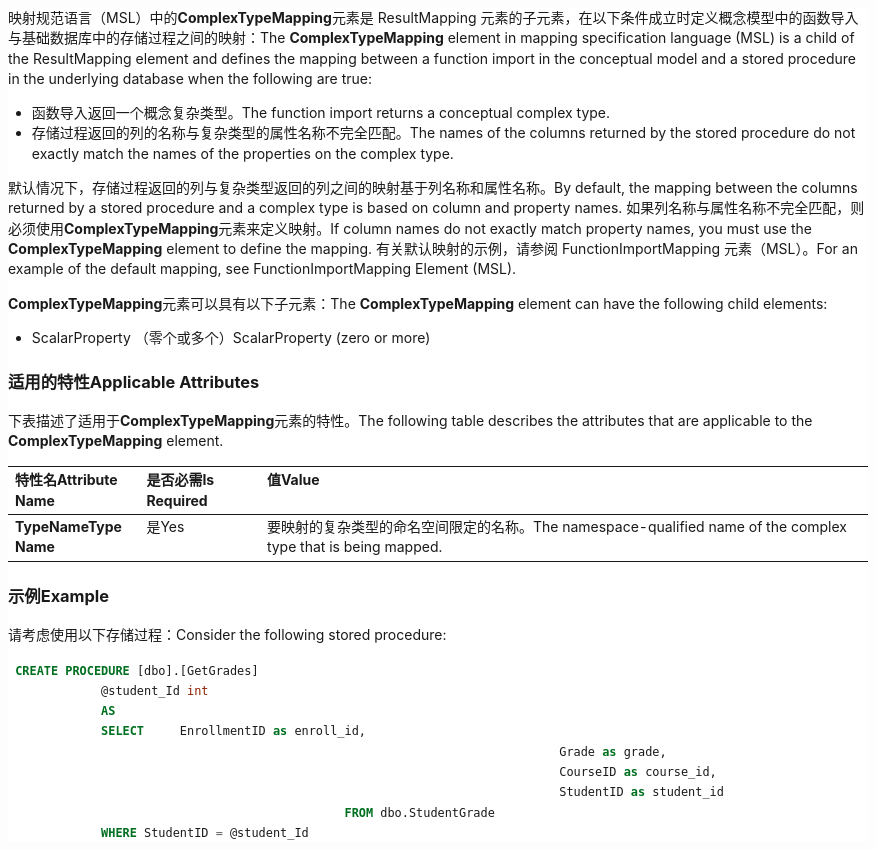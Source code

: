 <span data-ttu-id="c4b05-223">映射规范语言（MSL）中的**ComplexTypeMapping**元素是 ResultMapping 元素的子元素，在以下条件成立时定义概念模型中的函数导入与基础数据库中的存储过程之间的映射：</span><span class="sxs-lookup"><span data-stu-id="c4b05-223">The **ComplexTypeMapping** element in mapping specification language (MSL) is a child of the ResultMapping element and defines the mapping between a function import in the conceptual model and a stored procedure in the underlying database when the following are true:</span></span>

-   <span data-ttu-id="c4b05-224">函数导入返回一个概念复杂类型。</span><span class="sxs-lookup"><span data-stu-id="c4b05-224">The function import returns a conceptual complex type.</span></span>
-   <span data-ttu-id="c4b05-225">存储过程返回的列的名称与复杂类型的属性名称不完全匹配。</span><span class="sxs-lookup"><span data-stu-id="c4b05-225">The names of the columns returned by the stored procedure do not exactly match the names of the properties on the complex type.</span></span>

<span data-ttu-id="c4b05-226">默认情况下，存储过程返回的列与复杂类型返回的列之间的映射基于列名称和属性名称。</span><span class="sxs-lookup"><span data-stu-id="c4b05-226">By default, the mapping between the columns returned by a stored procedure and a complex type is based on column and property names.</span></span> <span data-ttu-id="c4b05-227">如果列名称与属性名称不完全匹配，则必须使用**ComplexTypeMapping**元素来定义映射。</span><span class="sxs-lookup"><span data-stu-id="c4b05-227">If column names do not exactly match property names, you must use the **ComplexTypeMapping** element to define the mapping.</span></span> <span data-ttu-id="c4b05-228">有关默认映射的示例，请参阅 FunctionImportMapping 元素（MSL）。</span><span class="sxs-lookup"><span data-stu-id="c4b05-228">For an example of the default mapping, see FunctionImportMapping Element (MSL).</span></span>

<span data-ttu-id="c4b05-229">**ComplexTypeMapping**元素可以具有以下子元素：</span><span class="sxs-lookup"><span data-stu-id="c4b05-229">The **ComplexTypeMapping** element can have the following child elements:</span></span>

-   <span data-ttu-id="c4b05-230">ScalarProperty （零个或多个）</span><span class="sxs-lookup"><span data-stu-id="c4b05-230">ScalarProperty (zero or more)</span></span>

### <a name="applicable-attributes"></a><span data-ttu-id="c4b05-231">适用的特性</span><span class="sxs-lookup"><span data-stu-id="c4b05-231">Applicable Attributes</span></span>

<span data-ttu-id="c4b05-232">下表描述了适用于**ComplexTypeMapping**元素的特性。</span><span class="sxs-lookup"><span data-stu-id="c4b05-232">The following table describes the attributes that are applicable to the **ComplexTypeMapping** element.</span></span>

| <span data-ttu-id="c4b05-233">特性名</span><span class="sxs-lookup"><span data-stu-id="c4b05-233">Attribute Name</span></span> | <span data-ttu-id="c4b05-234">是否必需</span><span class="sxs-lookup"><span data-stu-id="c4b05-234">Is Required</span></span> | <span data-ttu-id="c4b05-235">值</span><span class="sxs-lookup"><span data-stu-id="c4b05-235">Value</span></span>                                                                  |
|:---------------|:------------|:-----------------------------------------------------------------------|
| <span data-ttu-id="c4b05-236">**TypeName**</span><span class="sxs-lookup"><span data-stu-id="c4b05-236">**TypeName**</span></span>   | <span data-ttu-id="c4b05-237">是</span><span class="sxs-lookup"><span data-stu-id="c4b05-237">Yes</span></span>         | <span data-ttu-id="c4b05-238">要映射的复杂类型的命名空间限定的名称。</span><span class="sxs-lookup"><span data-stu-id="c4b05-238">The namespace-qualified name of the complex type that is being mapped.</span></span> |

### <a name="example"></a><span data-ttu-id="c4b05-239">示例</span><span class="sxs-lookup"><span data-stu-id="c4b05-239">Example</span></span>

<span data-ttu-id="c4b05-240">请考虑使用以下存储过程：</span><span class="sxs-lookup"><span data-stu-id="c4b05-240">Consider the following stored procedure:</span></span>

``` SQL
 CREATE PROCEDURE [dbo].[GetGrades]
             @student_Id int
             AS
             SELECT     EnrollmentID as enroll_id,
                                                                             Grade as grade,
                                                                             CourseID as course_id,
                                                                             StudentID as student_id
                                               FROM dbo.StudentGrade
             WHERE StudentID = @student_Id
```

